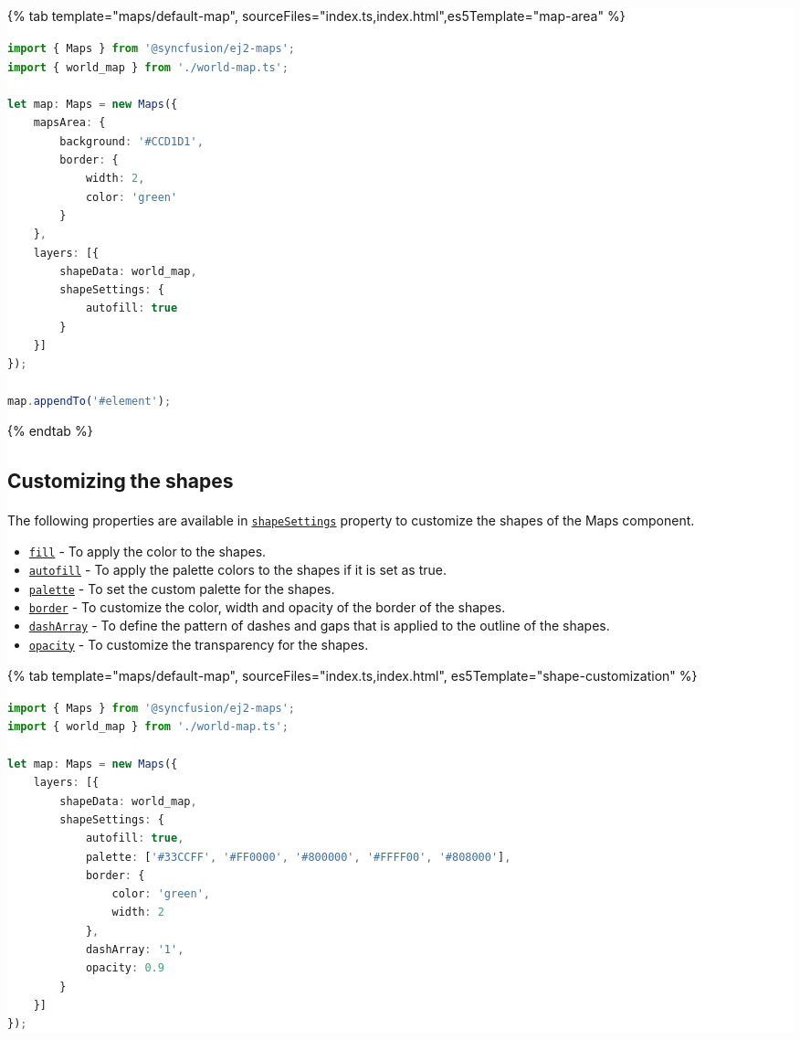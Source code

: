 {% tab template="maps/default-map", sourceFiles="index.ts,index.html",es5Template="map-area" %}

```typescript
import { Maps } from '@syncfusion/ej2-maps';
import { world_map } from './world-map.ts';

let map: Maps = new Maps({
    mapsArea: {
        background: '#CCD1D1',
        border: {
            width: 2,
            color: 'green'
        }
    },
    layers: [{
        shapeData: world_map,
        shapeSettings: {
            autofill: true
        }
    }]
});

map.appendTo('#element');
```

{% endtab %}

## Customizing the shapes

The following properties are available in [`shapeSettings`](../api/maps/shapeSettingsModel) property to customize the shapes of the Maps component.

* [`fill`](../api/maps/shapeSettingsModel/#fill) - To apply the color to the shapes.
* [`autofill`](../api/maps/shapeSettingsModel/#autofill) - To apply the palette colors to the shapes if it is set as true.
* [`palette`](../api/maps/shapeSettingsModel/#palette) - To set the custom palette for the shapes.
* [`border`](../api/maps/shapeSettingsModel/#border) - To customize the color, width and opacity of the border of the shapes.
* [`dashArray`](../api/maps/shapeSettingsModel/#dasharray) - To define the pattern of dashes and gaps that is applied to the outline of the shapes.
* [`opacity`](../api/maps/shapeSettingsModel/#opacity) - To customize the transparency for the shapes.

{% tab template="maps/default-map", sourceFiles="index.ts,index.html", es5Template="shape-customization" %}

```typescript
import { Maps } from '@syncfusion/ej2-maps';
import { world_map } from './world-map.ts';

let map: Maps = new Maps({
    layers: [{
        shapeData: world_map,
        shapeSettings: {
            autofill: true,
            palette: ['#33CCFF', '#FF0000', '#800000', '#FFFF00', '#808000'],
            border: {
                color: 'green',
                width: 2
            },
            dashArray: '1',
            opacity: 0.9
        }
    }]
});

```